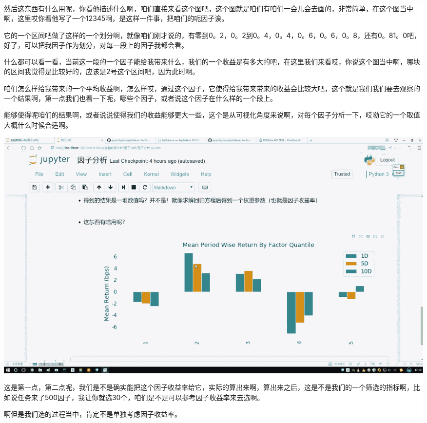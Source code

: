 
然后这东西有什么用呢，你看他描述什么啊，咱们直接来看这个图吧，这个图就是咱们有咱们一会儿会去画的，非常简单，在这个图当中啊，这里哎你看他写了一个12345啊，是这样一件事，把咱们的呃因子诶。

它的一个区间吧做了这样的一个划分啊，就像咱们刚才说的，有零到0。2，0。2到0。4，0。4，0。6，0。6，0。8，还有0。81。0吧，好了，可以把我因子作为划分，对每一段上的因子我都会看。

什么都可以看一看，当前这一段的一个因子能给我带来什么，我们的一个收益是有多大的吧，在这里我们来看哎，你说这个图当中啊，哪块的区间我觉得是比较好的，应该是2号这个区间吧，因为此时啊。

咱们怎么样给我带来的一个平均收益啊，怎么样哎，通过这个因子，它使得给我带来带来的收益会比较大吧，这个就是我们我们要去观察的一个结果啊，第一点我们也看一下呃，哪些个因子，或者说这个因子在什么样的一个段上。

能够使得呢咱们的结果啊，或者说说使得我们的收益能够更大一些，这个是从可视化角度来说啊，对每个因子分析一下，哎呦它的一个取值大概什么时候合适啊。



![](img/b79c0ab8c1d56d88498a9af47d280db4_9.png)

这是第一点，第二点呢，我们是不是确实能把这个因子收益率给它，实际的算出来啊，算出来之后，这是不是我们的一个筛选的指标啊，比如说任务来了500因子，我让你就选30个，咱们是不是可以参考因子收益率来去选啊。

啊但是我们选的过程当中，肯定不是单独考虑因子收益率。
